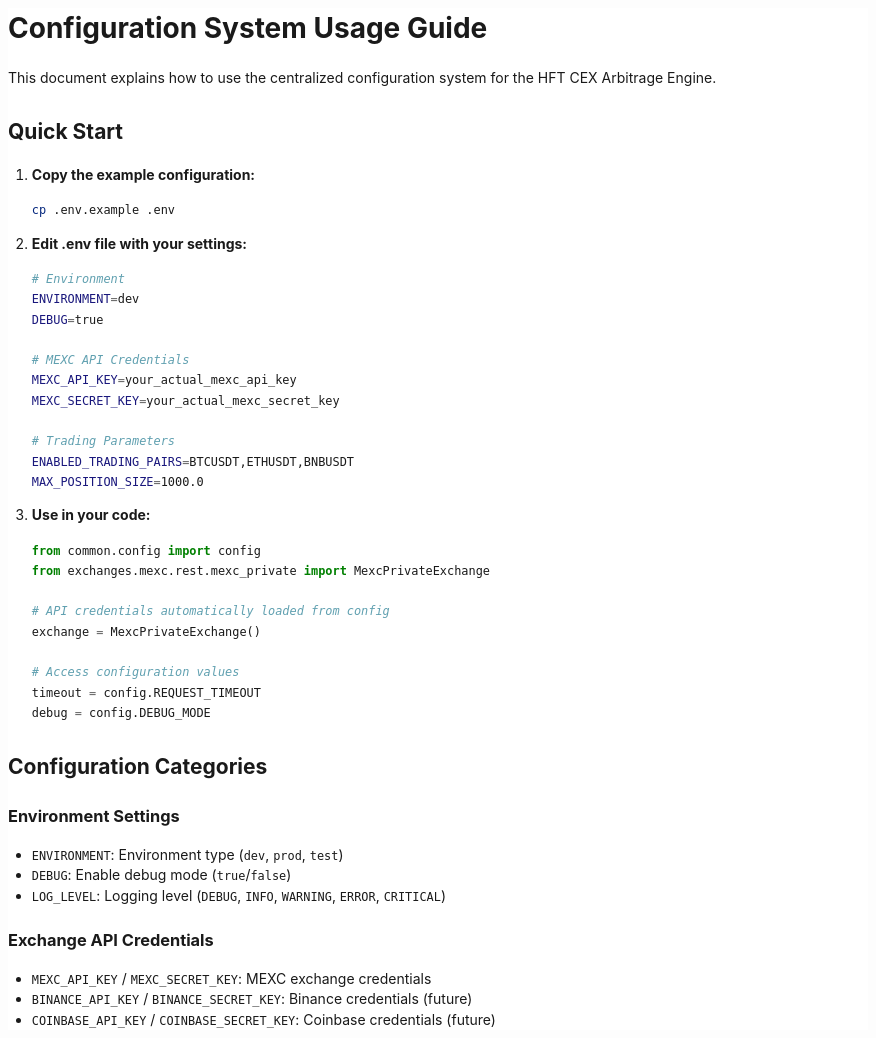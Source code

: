 # Configuration System Usage Guide

This document explains how to use the centralized configuration system for the HFT CEX Arbitrage Engine.

## Quick Start

1. **Copy the example configuration:**
   ```bash
   cp .env.example .env
   ```

2. **Edit .env file with your settings:**
   ```bash
   # Environment
   ENVIRONMENT=dev
   DEBUG=true
   
   # MEXC API Credentials
   MEXC_API_KEY=your_actual_mexc_api_key
   MEXC_SECRET_KEY=your_actual_mexc_secret_key
   
   # Trading Parameters
   ENABLED_TRADING_PAIRS=BTCUSDT,ETHUSDT,BNBUSDT
   MAX_POSITION_SIZE=1000.0
   ```

3. **Use in your code:**
   ```python
   from common.config import config
   from exchanges.mexc.rest.mexc_private import MexcPrivateExchange
   
   # API credentials automatically loaded from config
   exchange = MexcPrivateExchange()
   
   # Access configuration values
   timeout = config.REQUEST_TIMEOUT
   debug = config.DEBUG_MODE
   ```

## Configuration Categories

### Environment Settings
- `ENVIRONMENT`: Environment type (`dev`, `prod`, `test`)
- `DEBUG`: Enable debug mode (`true`/`false`)
- `LOG_LEVEL`: Logging level (`DEBUG`, `INFO`, `WARNING`, `ERROR`, `CRITICAL`)

### Exchange API Credentials
- `MEXC_API_KEY` / `MEXC_SECRET_KEY`: MEXC exchange credentials
- `BINANCE_API_KEY` / `BINANCE_SECRET_KEY`: Binance credentials (future)
- `COINBASE_API_KEY` / `COINBASE_SECRET_KEY`: Coinbase credentials (future)
